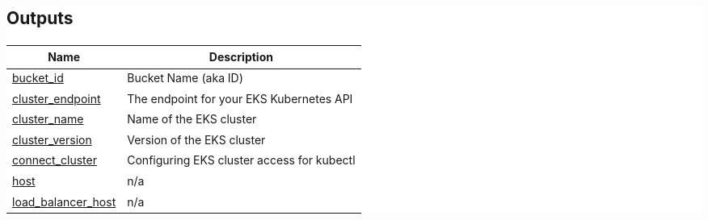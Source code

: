 ## Outputs

| Name | Description |
|------|-------------|
| <a name="output_bucket_id"></a> [bucket\_id](#output\_bucket\_id) | Bucket Name (aka ID) |
| <a name="output_cluster_endpoint"></a> [cluster\_endpoint](#output\_cluster\_endpoint) | The endpoint for your EKS Kubernetes API |
| <a name="output_cluster_name"></a> [cluster\_name](#output\_cluster\_name) | Name of the EKS cluster |
| <a name="output_cluster_version"></a> [cluster\_version](#output\_cluster\_version) | Version of the EKS cluster |
| <a name="output_connect_cluster"></a> [connect\_cluster](#output\_connect\_cluster) | Configuring EKS cluster access for kubectl |
| <a name="output_host"></a> [host](#output\_host) | n/a |
| <a name="output_load_balancer_host"></a> [load\_balancer\_host](#output\_load\_balancer\_host) | n/a |
